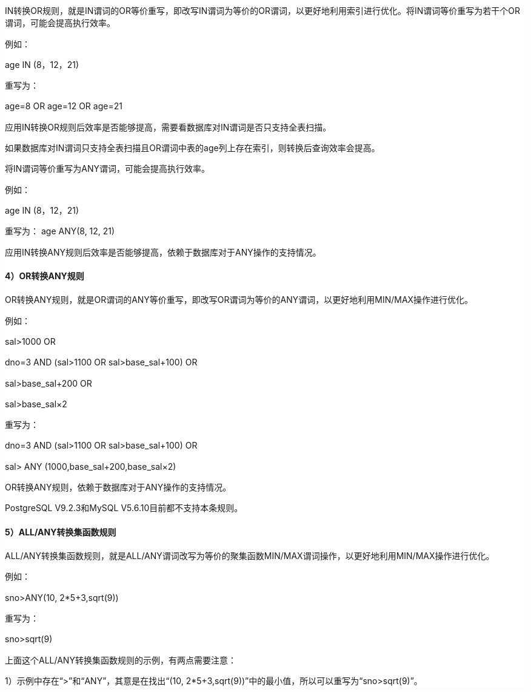 IN转换OR规则，就是IN谓词的OR等价重写，即改写IN谓词为等价的OR谓词，以更好地利用索引进行优化。将IN谓词等价重写为若干个OR谓词，可能会提高执行效率。

例如：
  
  age IN (8，12，21)

重写为：
  
  age=8 OR age=12 OR age=21

应用IN转换OR规则后效率是否能够提高，需要看数据库对IN谓词是否只支持全表扫描。

如果数据库对IN谓词只支持全表扫描且OR谓词中表的age列上存在索引，则转换后查询效率会提高。

将IN谓词等价重写为ANY谓词，可能会提高执行效率。

例如：
  
  age IN (8，12，21)

重写为：
  age ANY(8, 12, 21)

应用IN转换ANY规则后效率是否能够提高，依赖于数据库对于ANY操作的支持情况。

#### 4）OR转换ANY规则

OR转换ANY规则，就是OR谓词的ANY等价重写，即改写OR谓词为等价的ANY谓词，以更好地利用MIN/MAX操作进行优化。

例如：
 
 sal>1000 OR 
  
  dno=3 AND (sal>1100 OR sal>base_sal+100) OR
  
  sal>base_sal+200 OR 
  
  sal>base_sal×2

重写为：
  
  dno=3 AND (sal>1100 OR sal>base_sal+100) OR 
  
  sal> ANY (1000,base_sal+200,base_sal×2)

OR转换ANY规则，依赖于数据库对于ANY操作的支持情况。

PostgreSQL V9.2.3和MySQL V5.6.10目前都不支持本条规则。

#### 5）ALL/ANY转换集函数规则

ALL/ANY转换集函数规则，就是ALL/ANY谓词改写为等价的聚集函数MIN/MAX谓词操作，以更好地利用MIN/MAX操作进行优化。

例如：
  
  sno>ANY(10, 2*5+3,sqrt(9))

重写为：
 
 sno>sqrt(9)

上面这个ALL/ANY转换集函数规则的示例，有两点需要注意：

1）示例中存在“>”和“ANY”，其意是在找出“(10, 2*5+3,sqrt(9))”中的最小值，所以可以重写为“sno>sqrt(9)”。
